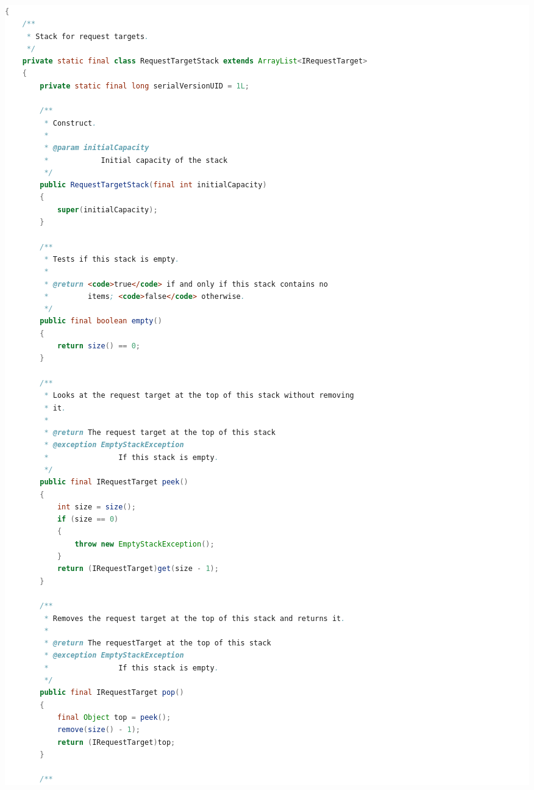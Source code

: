 ```java
{
	/**
	 * Stack for request targets.
	 */
	private static final class RequestTargetStack extends ArrayList<IRequestTarget>
	{
		private static final long serialVersionUID = 1L;

		/**
		 * Construct.
		 * 
		 * @param initialCapacity
		 *            Initial capacity of the stack
		 */
		public RequestTargetStack(final int initialCapacity)
		{
			super(initialCapacity);
		}

		/**
		 * Tests if this stack is empty.
		 * 
		 * @return <code>true</code> if and only if this stack contains no
		 *         items; <code>false</code> otherwise.
		 */
		public final boolean empty()
		{
			return size() == 0;
		}

		/**
		 * Looks at the request target at the top of this stack without removing
		 * it.
		 * 
		 * @return The request target at the top of this stack
		 * @exception EmptyStackException
		 *                If this stack is empty.
		 */
		public final IRequestTarget peek()
		{
			int size = size();
			if (size == 0)
			{
				throw new EmptyStackException();
			}
			return (IRequestTarget)get(size - 1);
		}

		/**
		 * Removes the request target at the top of this stack and returns it.
		 * 
		 * @return The requestTarget at the top of this stack
		 * @exception EmptyStackException
		 *                If this stack is empty.
		 */
		public final IRequestTarget pop()
		{
			final Object top = peek();
			remove(size() - 1);
			return (IRequestTarget)top;
		}

		/**
```